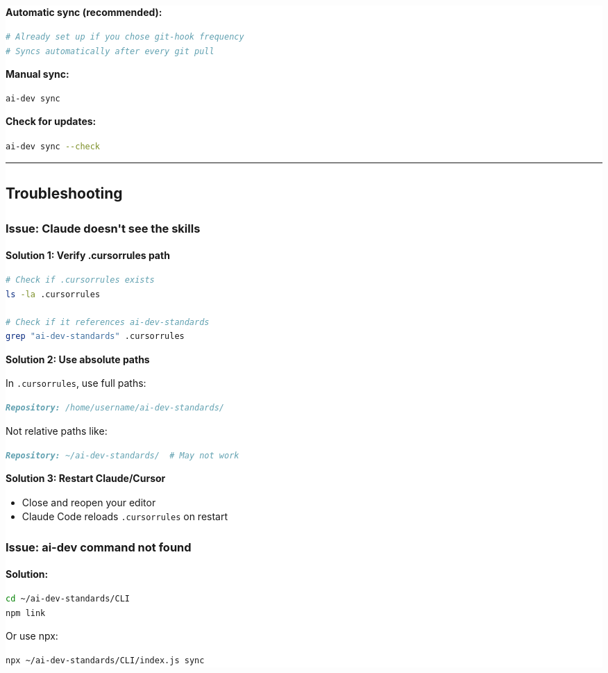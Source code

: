 **Automatic sync (recommended):**
```bash
# Already set up if you chose git-hook frequency
# Syncs automatically after every git pull
```

**Manual sync:**
```bash
ai-dev sync
```

**Check for updates:**
```bash
ai-dev sync --check
```

---

## Troubleshooting

### Issue: Claude doesn't see the skills

**Solution 1: Verify .cursorrules path**
```bash
# Check if .cursorrules exists
ls -la .cursorrules

# Check if it references ai-dev-standards
grep "ai-dev-standards" .cursorrules
```

**Solution 2: Use absolute paths**

In `.cursorrules`, use full paths:
```markdown
Repository: /home/username/ai-dev-standards/
```

Not relative paths like:
```markdown
Repository: ~/ai-dev-standards/  # May not work
```

**Solution 3: Restart Claude/Cursor**
- Close and reopen your editor
- Claude Code reloads `.cursorrules` on restart

### Issue: ai-dev command not found

**Solution:**
```bash
cd ~/ai-dev-standards/CLI
npm link
```

Or use npx:
```bash
npx ~/ai-dev-standards/CLI/index.js sync
```
